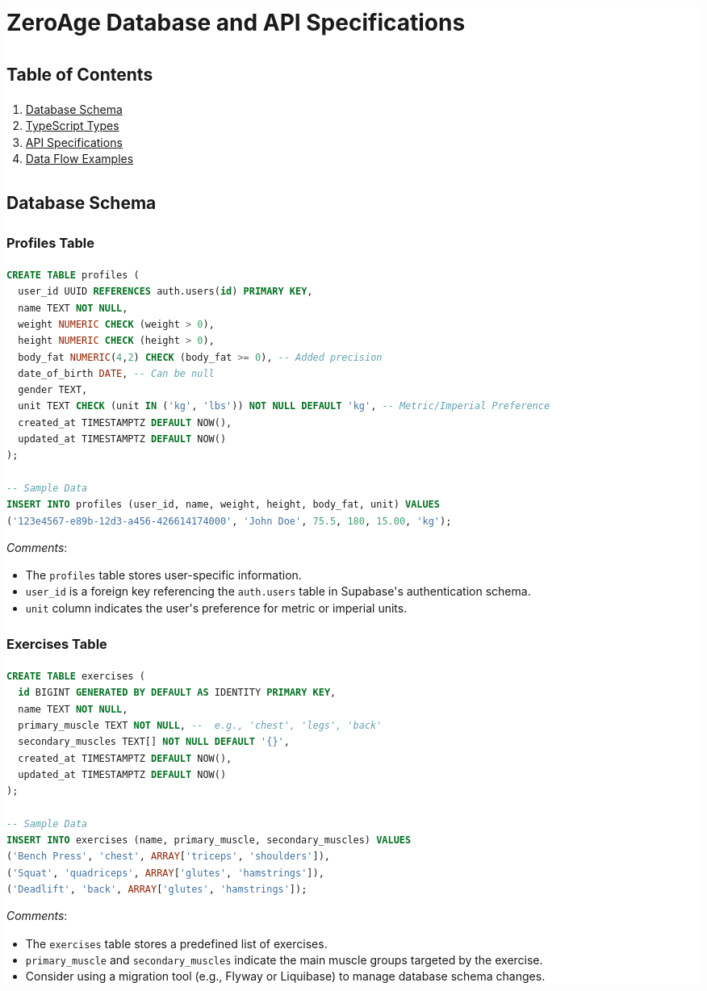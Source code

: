 # ZeroAge Database and API Specifications

## Table of Contents
1. [Database Schema](#database-schema)
2. [TypeScript Types](#typescript-types)
3. [API Specifications](#api-specifications)
4. [Data Flow Examples](#data-flow-examples)

## Database Schema

### Profiles Table
```sql
CREATE TABLE profiles (
  user_id UUID REFERENCES auth.users(id) PRIMARY KEY,
  name TEXT NOT NULL,
  weight NUMERIC CHECK (weight > 0),
  height NUMERIC CHECK (height > 0),
  body_fat NUMERIC(4,2) CHECK (body_fat >= 0), -- Added precision
  date_of_birth DATE, -- Can be null
  gender TEXT,
  unit TEXT CHECK (unit IN ('kg', 'lbs')) NOT NULL DEFAULT 'kg', -- Metric/Imperial Preference
  created_at TIMESTAMPTZ DEFAULT NOW(),
  updated_at TIMESTAMPTZ DEFAULT NOW()
);

-- Sample Data
INSERT INTO profiles (user_id, name, weight, height, body_fat, unit) VALUES
('123e4567-e89b-12d3-a456-426614174000', 'John Doe', 75.5, 180, 15.00, 'kg');
```
*Comments*:
*   The `profiles` table stores user-specific information.
*   `user_id` is a foreign key referencing the `auth.users` table in Supabase's authentication schema.
*   `unit` column indicates the user's preference for metric or imperial units.

### Exercises Table
```sql
CREATE TABLE exercises (
  id BIGINT GENERATED BY DEFAULT AS IDENTITY PRIMARY KEY,
  name TEXT NOT NULL,
  primary_muscle TEXT NOT NULL, --  e.g., 'chest', 'legs', 'back'
  secondary_muscles TEXT[] NOT NULL DEFAULT '{}',
  created_at TIMESTAMPTZ DEFAULT NOW(),
  updated_at TIMESTAMPTZ DEFAULT NOW()
);

-- Sample Data
INSERT INTO exercises (name, primary_muscle, secondary_muscles) VALUES
('Bench Press', 'chest', ARRAY['triceps', 'shoulders']),
('Squat', 'quadriceps', ARRAY['glutes', 'hamstrings']),
('Deadlift', 'back', ARRAY['glutes', 'hamstrings']);
```
*Comments*:
*   The `exercises` table stores a predefined list of exercises.
*   `primary_muscle` and `secondary_muscles` indicate the main muscle groups targeted by the exercise.
*   Consider using a migration tool (e.g., Flyway or Liquibase) to manage database schema changes.
